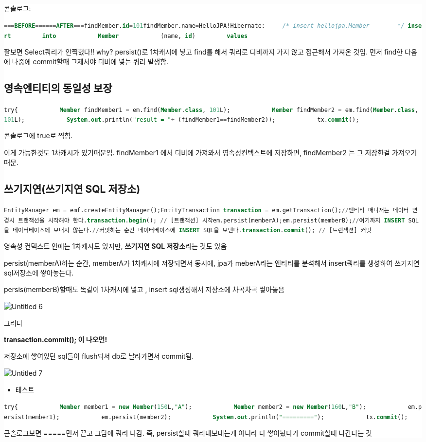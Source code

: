 콘솔로그:

```sql
===BEFORE======AFTER===findMember.id=101findMember.name=HelloJPA!Hibernate:     /* insert hellojpa.Member        */ insert         into            Member            (name, id)         values
```

잘보면 Select쿼리가 안찍혔다!! why? persist()로 1차캐시에 넣고 find를 해서 쿼리로 디비까지 가지 않고 접근해서 가져온 것임. 먼저 find한 다음에 나중에 commit할때 그제서야 디비에 넣는 쿼리 발생함.

## 영속엔티티의 동일성 보장

```sql
try{            Member findMember1 = em.find(Member.class, 101L);            Member findMember2 = em.find(Member.class, 101L);            System.out.println("result = "+ (findMember1==findMember2));            tx.commit();
```

콘솔로그에 true로 찍힘.

이게 가능한것도 1차캐시가 있기때문임. findMember1 에서 디비에 가져와서 영속성컨텍스트에 저장하면, findMember2 는 그 저장한걸 가져오기 때문.

## 쓰기지연(**쓰기지연 SQL 저장소**)

```sql
EntityManager em = emf.createEntityManager();EntityTransaction transaction = em.getTransaction();//엔티티 매니저는 데이터 변경시 트랜잭션을 시작해야 한다.transaction.begin(); // [트랜잭션] 시작em.persist(memberA);em.persist(memberB);//여기까지 INSERT SQL을 데이터베이스에 보내지 않는다.//커밋하는 순간 데이터베이스에 INSERT SQL을 보낸다.transaction.commit(); // [트랜잭션] 커밋
```

영속성 컨텍스트 안에는 1차캐시도 있지만, **쓰기지연 SQL 저장소**라는 것도 있음

persist(memberA)하는 순간, memberA가 1차캐시에 저장되면서 동시에, jpa가 meberA라는 엔티티를 분석해서 insert쿼리를 생성하여 쓰기지연sql저장소에 쌓아놓는다.

persis(memberB)할때도 똑같이 1차캐시에 넣고 , insert sql생성해서 저장소에 차곡차곡 쌓아놓음

![Untitled 6](https://user-images.githubusercontent.com/78577071/127895900-ce7cc8e6-d94a-4726-975f-e39375157a89.png)

그러다 

**transaction.commit(); 이 나오면!**

저장소에 쌓여있던 sql들이 flush되서 db로 날라가면서 commit됨.

![Untitled 7](https://user-images.githubusercontent.com/78577071/127895905-400b5242-1873-41fc-99f3-5570efe87e14.png)

- 테스트

```sql
try{            Member member1 = new Member(150L,"A");            Member member2 = new Member(160L,"B");            em.persist(member1);            em.persist(member2);            System.out.println("=========");            tx.commit();
```

콘솔로그보면 =====먼저 끝고 그담에 쿼리 나감. 즉, persist할때 쿼리내보내는게 아니라 다 쌓아놨다가 commit할때 나간다는 것
